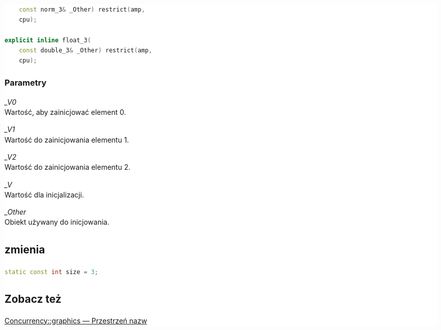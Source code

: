 ```cpp
    const norm_3& _Other) restrict(amp,
    cpu);

explicit inline float_3(
    const double_3& _Other) restrict(amp,
    cpu);
```

### <a name="parameters"></a>Parametry

*_V0*<br/>
Wartość, aby zainicjować element 0.

*_V1*<br/>
Wartość do zainicjowania elementu 1.

*_V2*<br/>
Wartość do zainicjowania elementu 2.

*_V*<br/>
Wartość dla inicjalizacji.

*_Other*<br/>
Obiekt używany do inicjowania.

## <a name="size"></a><a name="float_3__size"></a> zmienia

```cpp
static const int size = 3;
```

## <a name="see-also"></a>Zobacz też

[Concurrency::graphics — Przestrzeń nazw](concurrency-graphics-namespace.md)
